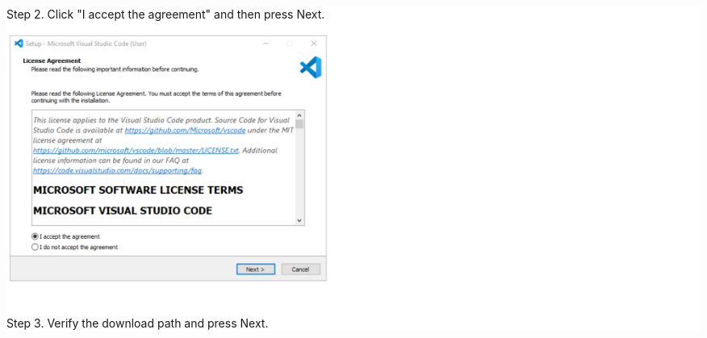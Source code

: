 Step 2. Click "I accept the agreement" and then press Next.

<img src="/img/osh/surf5/vsset15.png" width="400" /><br /><br />

Step 3. Verify the download path and press Next.
